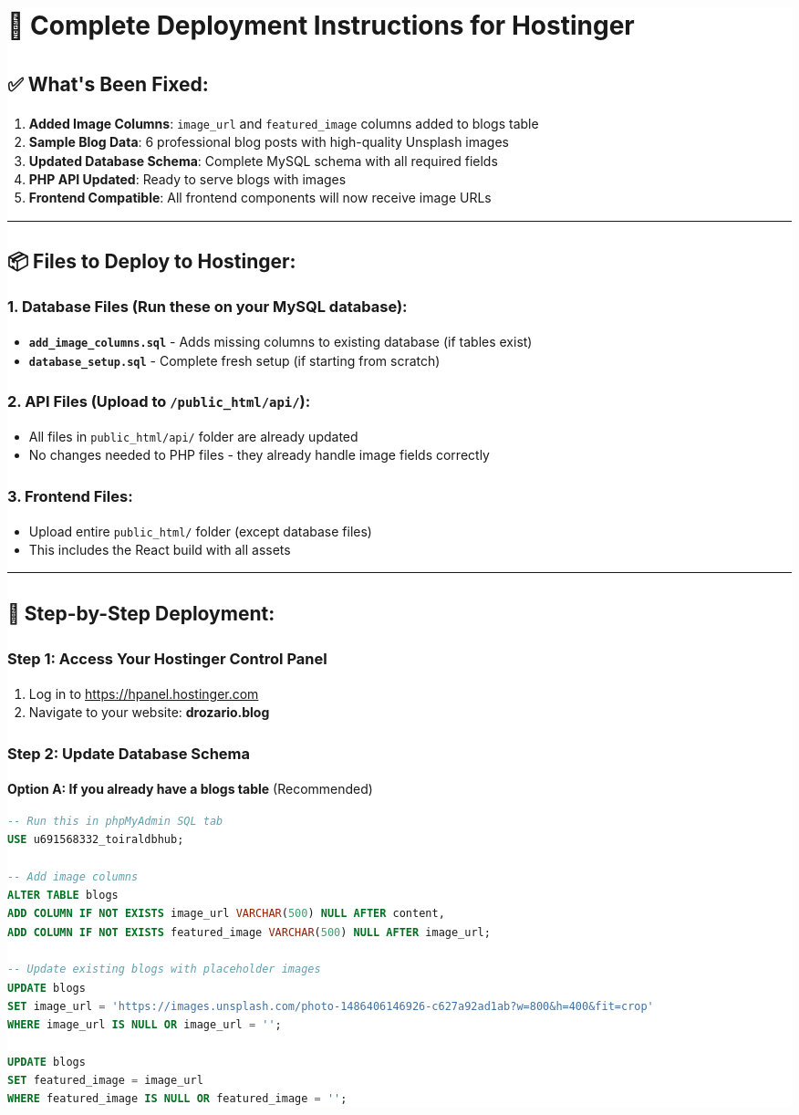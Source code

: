 # 🚀 Complete Deployment Instructions for Hostinger

## ✅ What's Been Fixed:

1. **Added Image Columns**: `image_url` and `featured_image` columns added to blogs table
2. **Sample Blog Data**: 6 professional blog posts with high-quality Unsplash images
3. **Updated Database Schema**: Complete MySQL schema with all required fields
4. **PHP API Updated**: Ready to serve blogs with images
5. **Frontend Compatible**: All frontend components will now receive image URLs

---

## 📦 Files to Deploy to Hostinger:

### 1. Database Files (Run these on your MySQL database):
- **`add_image_columns.sql`** - Adds missing columns to existing database (if tables exist)
- **`database_setup.sql`** - Complete fresh setup (if starting from scratch)

### 2. API Files (Upload to `/public_html/api/`):
- All files in `public_html/api/` folder are already updated
- No changes needed to PHP files - they already handle image fields correctly

### 3. Frontend Files:
- Upload entire `public_html/` folder (except database files)
- This includes the React build with all assets

---

## 🎯 Step-by-Step Deployment:

### Step 1: Access Your Hostinger Control Panel
1. Log in to https://hpanel.hostinger.com
2. Navigate to your website: **drozario.blog**

### Step 2: Update Database Schema

**Option A: If you already have a blogs table** (Recommended)
```sql
-- Run this in phpMyAdmin SQL tab
USE u691568332_toiraldbhub;

-- Add image columns
ALTER TABLE blogs 
ADD COLUMN IF NOT EXISTS image_url VARCHAR(500) NULL AFTER content,
ADD COLUMN IF NOT EXISTS featured_image VARCHAR(500) NULL AFTER image_url;

-- Update existing blogs with placeholder images
UPDATE blogs 
SET image_url = 'https://images.unsplash.com/photo-1486406146926-c627a92ad1ab?w=800&h=400&fit=crop'
WHERE image_url IS NULL OR image_url = '';

UPDATE blogs 
SET featured_image = image_url
WHERE featured_image IS NULL OR featured_image = '';
```

